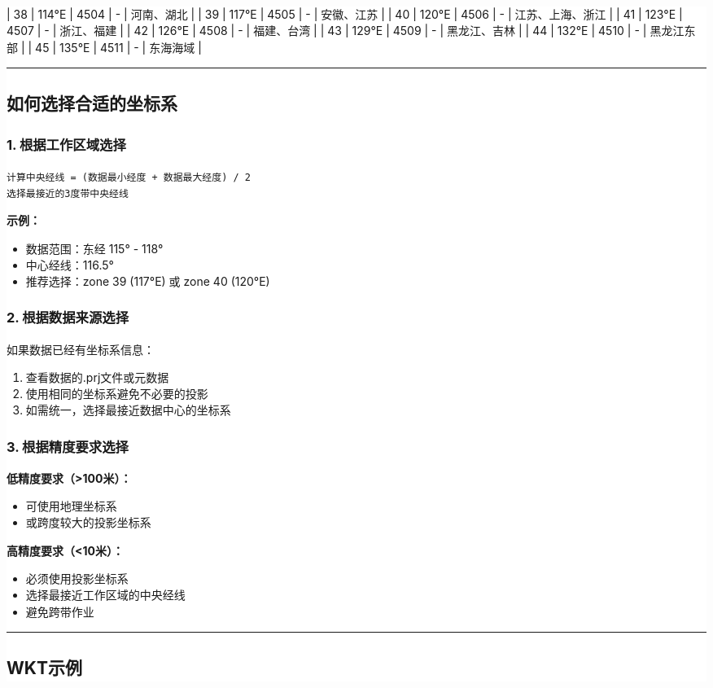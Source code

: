 | 38   | 114°E   | 4504          | -           | 河南、湖北 |
| 39   | 117°E   | 4505          | -           | 安徽、江苏 |
| 40   | 120°E   | 4506          | -           | 江苏、上海、浙江 |
| 41   | 123°E   | 4507          | -           | 浙江、福建 |
| 42   | 126°E   | 4508          | -           | 福建、台湾 |
| 43   | 129°E   | 4509          | -           | 黑龙江、吉林 |
| 44   | 132°E   | 4510          | -           | 黑龙江东部 |
| 45   | 135°E   | 4511          | -           | 东海海域 |

---

## 如何选择合适的坐标系

### 1. 根据工作区域选择

```
计算中央经线 = (数据最小经度 + 数据最大经度) / 2
选择最接近的3度带中央经线
```

**示例：**
- 数据范围：东经 115° - 118°
- 中心经线：116.5°
- 推荐选择：zone 39 (117°E) 或 zone 40 (120°E)

### 2. 根据数据来源选择

如果数据已经有坐标系信息：
1. 查看数据的.prj文件或元数据
2. 使用相同的坐标系避免不必要的投影
3. 如需统一，选择最接近数据中心的坐标系

### 3. 根据精度要求选择

**低精度要求（>100米）：**
- 可使用地理坐标系
- 或跨度较大的投影坐标系

**高精度要求（<10米）：**
- 必须使用投影坐标系
- 选择最接近工作区域的中央经线
- 避免跨带作业

---

## WKT示例

